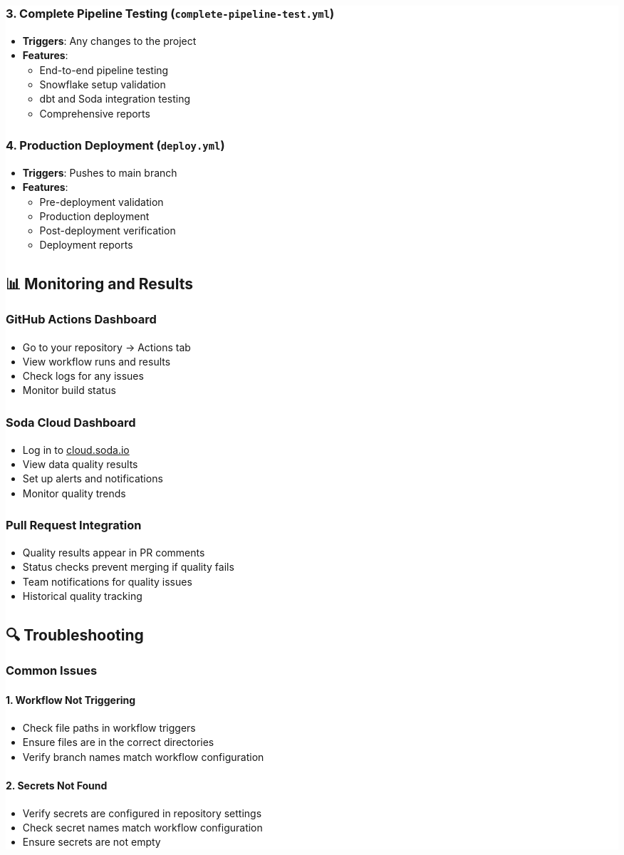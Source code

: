 ### 3. **Complete Pipeline Testing** (`complete-pipeline-test.yml`)
- **Triggers**: Any changes to the project
- **Features**:
  - End-to-end pipeline testing
  - Snowflake setup validation
  - dbt and Soda integration testing
  - Comprehensive reports

### 4. **Production Deployment** (`deploy.yml`)
- **Triggers**: Pushes to main branch
- **Features**:
  - Pre-deployment validation
  - Production deployment
  - Post-deployment verification
  - Deployment reports

## 📊 Monitoring and Results

### GitHub Actions Dashboard
- Go to your repository → Actions tab
- View workflow runs and results
- Check logs for any issues
- Monitor build status

### Soda Cloud Dashboard
- Log in to [cloud.soda.io](https://cloud.soda.io)
- View data quality results
- Set up alerts and notifications
- Monitor quality trends

### Pull Request Integration
- Quality results appear in PR comments
- Status checks prevent merging if quality fails
- Team notifications for quality issues
- Historical quality tracking

## 🔍 Troubleshooting

### Common Issues

#### 1. **Workflow Not Triggering**
- Check file paths in workflow triggers
- Ensure files are in the correct directories
- Verify branch names match workflow configuration

#### 2. **Secrets Not Found**
- Verify secrets are configured in repository settings
- Check secret names match workflow configuration
- Ensure secrets are not empty
